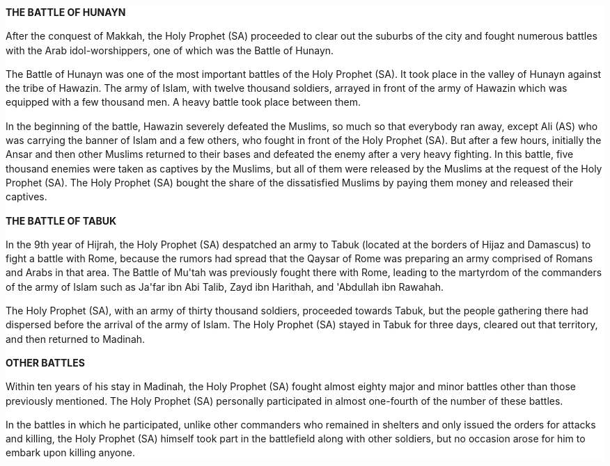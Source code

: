 **THE BATTLE OF HUNAYN**

After the conquest of Makkah, the Holy Prophet (SA) proceeded to clear
out the suburbs of the city and fought numerous battles with the Arab
idol-worshippers, one of which was the Battle of Hunayn.

The Battle of Hunayn was one of the most important battles of the Holy
Prophet (SA). It took place in the valley of Hunayn against the tribe of
Hawazin. The army of Islam, with twelve thousand soldiers, arrayed in
front of the army of Hawazin which was equipped with a few thousand men.
A heavy battle took place between them.

In the beginning of the battle, Hawazin severely defeated the Muslims,
so much so that everybody ran away, except Ali (AS) who was carrying the
banner of Islam and a few others, who fought in front of the Holy
Prophet (SA). But after a few hours, initially the Ansar and then other
Muslims returned to their bases and defeated the enemy after a very
heavy fighting. In this battle, five thousand enemies were taken as
captives by the Muslims, but all of them were released by the Muslims at
the request of the Holy Prophet (SA). The Holy Prophet (SA) bought the
share of the dissatisfied Muslims by paying them money and released
their captives.

**THE BATTLE OF TABUK**

In the 9th year of Hijrah, the Holy Prophet (SA) despatched an army to
Tabuk (located at the borders of Hijaz and Damascus) to fight a battle
with Rome, because the rumors had spread that the Qaysar of Rome was
preparing an army comprised of Romans and Arabs in that area. The Battle
of Mu'tah was previously fought there with Rome, leading to the
martyrdom of the commanders of the army of Islam such as Ja'far ibn Abi
Talib, Zayd ibn Harithah, and 'Abdullah ibn Rawahah.

The Holy Prophet (SA), with an army of thirty thousand soldiers,
proceeded towards Tabuk, but the people gathering there had dispersed
before the arrival of the army of Islam. The Holy Prophet (SA) stayed in
Tabuk for three days, cleared out that territory, and then returned to
Madinah.

**OTHER BATTLES**

Within ten years of his stay in Madinah, the Holy Prophet (SA) fought
almost eighty major and minor battles other than those previously
mentioned. The Holy Prophet (SA) personally participated in almost
one-fourth of the number of these battles.

In the battles in which he participated, unlike other commanders who
remained in shelters and only issued the orders for attacks and killing,
the Holy Prophet (SA) himself took part in the battlefield along with
other soldiers, but no occasion arose for him to embark upon killing
anyone.


